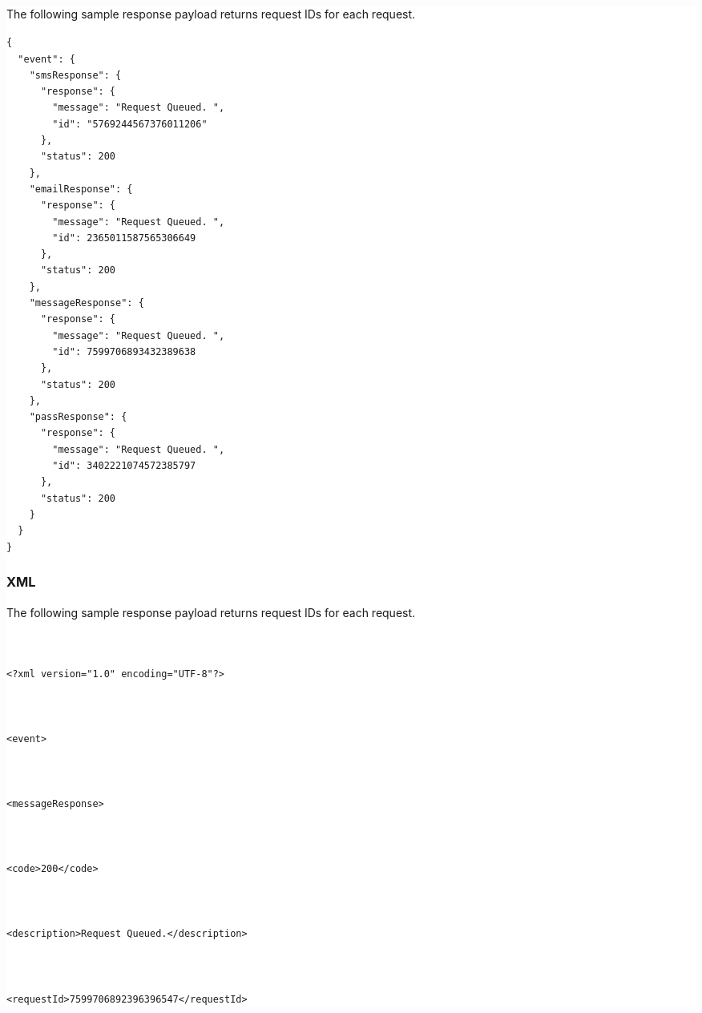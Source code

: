The following sample response payload returns request IDs for each request.

```
{
  "event": {
    "smsResponse": {
      "response": {
        "message": "Request Queued. ",
        "id": "5769244567376011206"
      },
      "status": 200
    },
    "emailResponse": {
      "response": {
        "message": "Request Queued. ",
        "id": 2365011587565306649
      },
      "status": 200
    },
    "messageResponse": {
      "response": {
        "message": "Request Queued. ",
        "id": 7599706893432389638
      },
      "status": 200
    },
    "passResponse": {
      "response": {
        "message": "Request Queued. ",
        "id": 3402221074572385797
      },
      "status": 200
    }
  }
}
```

### XML

The following sample response payload returns request IDs for each request.

```
            

<?xml version="1.0" encoding="UTF-8"?>

           

<event>

            

<messageResponse>

            

<code>200</code>

            

<description>Request Queued.</description>

            

<requestId>7599706892396396547</requestId>
```